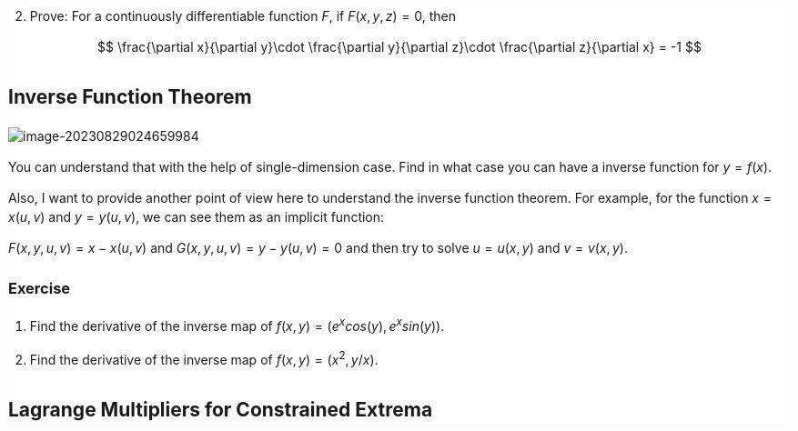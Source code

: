 



2. Prove: For a continuously differentiable function $F$, if $F(x,y,z) =0$, then 


$$
   \frac{\partial x}{\partial y}\cdot \frac{\partial y}{\partial z}\cdot \frac{\partial z}{\partial x} = -1
$$









## Inverse Function Theorem

![image-20230829024659984](C:\Users\Nephr\AppData\Roaming\Typora\typora-user-images\image-20230829024659984.png)

You can understand that with the help of single-dimension case. Find in what case you can have a inverse function for $y=f(x)$.

Also, I want to provide another point of view here to understand the inverse function theorem. For example, for the function $x =x(u,v)$ and $y=y(u,v)$, we can see them as an implicit function:

$F(x,y,u,v) = x   - x(u,v)$ and $G(x,y,u,v) = y - y(u,v) = 0$ and then try to solve  $u = u(x,y)$ and $v=v(x,y)$.















### Exercise

1. Find the derivative of the inverse map of $f (x, y)=(e^x cos(y), e^x sin(y))$.











2. Find the derivative of the inverse map of $f (x, y)=(x^2, y/x)$.











## Lagrange Multipliers for Constrained Extrema
